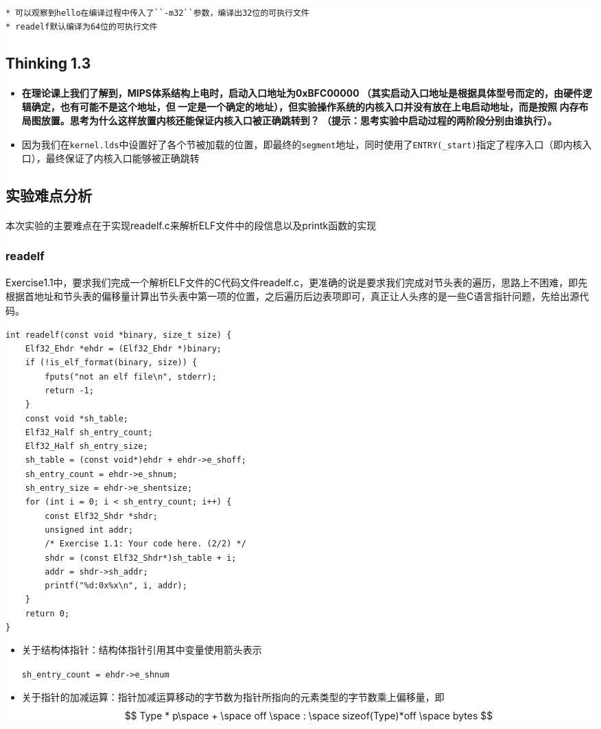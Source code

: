     * 可以观察到hello在编译过程中传入了``-m32``参数，编译出32位的可执行文件
    * readelf默认编译为64位的可执行文件

## Thinking 1.3

* **在理论课上我们了解到，MIPS体系结构上电时，启动入口地址为0xBFC00000 （其实启动入口地址是根据具体型号而定的，由硬件逻辑确定，也有可能不是这个地址，但 一定是一个确定的地址），但实验操作系统的内核入口并没有放在上电启动地址，而是按照 内存布局图放置。思考为什么这样放置内核还能保证内核入口被正确跳转到？ （提示：思考实验中启动过程的两阶段分别由谁执行）。**

* 因为我们在`kernel.lds`中设置好了各个节被加载的位置，即最终的`segment`地址，同时使用了`ENTRY(_start)`指定了程序入口（即内核入口），最终保证了内核入口能够被正确跳转

## 实验难点分析

​	本次实验的主要难点在于实现readelf.c来解析ELF文件中的段信息以及printk函数的实现

### readelf

​	Exercise1.1中，要求我们完成一个解析ELF文件的C代码文件readelf.c，更准确的说是要求我们完成对节头表的遍历，思路上不困难，即先根据首地址和节头表的偏移量计算出节头表中第一项的位置，之后遍历后边表项即可，真正让人头疼的是一些C语言指针问题，先给出源代码。

```
int readelf(const void *binary, size_t size) {
	Elf32_Ehdr *ehdr = (Elf32_Ehdr *)binary;
	if (!is_elf_format(binary, size)) {
		fputs("not an elf file\n", stderr);
		return -1;
	}
	const void *sh_table;
	Elf32_Half sh_entry_count;
	Elf32_Half sh_entry_size;
	sh_table = (const void*)ehdr + ehdr->e_shoff;
	sh_entry_count = ehdr->e_shnum;
	sh_entry_size = ehdr->e_shentsize;
	for (int i = 0; i < sh_entry_count; i++) {
		const Elf32_Shdr *shdr;
		unsigned int addr;
		/* Exercise 1.1: Your code here. (2/2) */
		shdr = (const Elf32_Shdr*)sh_table + i;
		addr = shdr->sh_addr;
		printf("%d:0x%x\n", i, addr);
	}
	return 0;
}
```

* 关于结构体指针：结构体指针引用其中变量使用箭头表示

  ```
  sh_entry_count = ehdr->e_shnum
  ```

* 关于指针的加减运算：指针加减运算移动的字节数为指针所指向的元素类型的字节数乘上偏移量，即
  $$
  Type * p\space + \space off \space : \space sizeof(Type)*off \space bytes 
  $$
